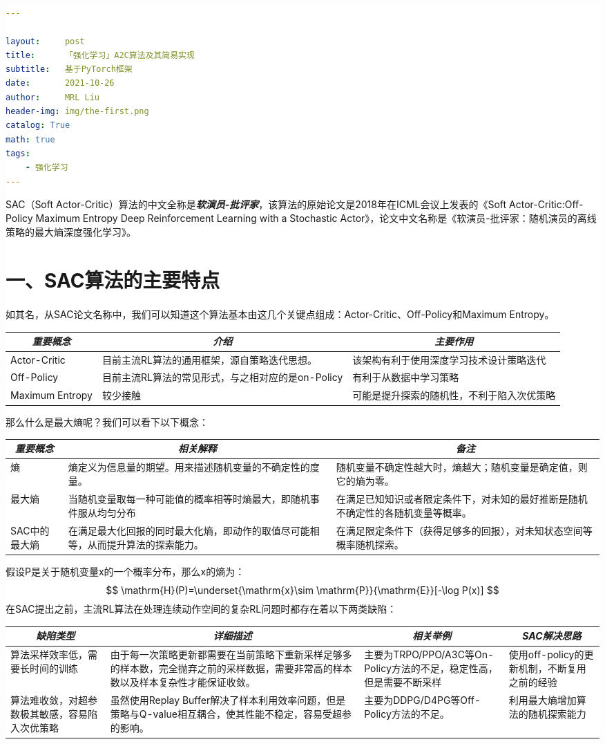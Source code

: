 ```yaml
---

layout:     post
title:      「强化学习」A2C算法及其简易实现
subtitle:   基于PyTorch框架
date:       2021-10-26
author:     MRL Liu
header-img: img/the-first.png
catalog: True
math: true
tags:
    - 强化学习
---
```


SAC（Soft Actor-Critic）算法的中文全称是***软演员-批评家***，该算法的原始论文是2018年在ICML会议上发表的《Soft Actor-Critic:Off-Policy Maximum Entropy Deep Reinforcement Learning with a Stochastic Actor》，论文中文名称是《软演员-批评家：随机演员的离线策略的最大熵深度强化学习》。

# 一、SAC算法的主要特点

如其名，从SAC论文名称中，我们可以知道这个算法基本由这几个关键点组成：Actor-Critic、Off-Policy和Maximum Entropy。

| ***重要概念***  | ***介绍***                                        | ***主要作用***                             |
| --------------- | ------------------------------------------------- | ------------------------------------------ |
| Actor-Critic    | 目前主流RL算法的通用框架，源自策略迭代思想。      | 该架构有利于使用深度学习技术设计策略迭代   |
| Off-Policy      | 目前主流RL算法的常见形式，与之相对应的是on-Policy | 有利于从数据中学习策略                     |
| Maximum Entropy | 较少接触                                          | 可能是提升探索的随机性，不利于陷入次优策略 |

 那么什么是最大熵呢？我们可以看下以下概念：

| ***重要概念*** | ***相关解释***                                               | ***备注***                                                   |
| -------------- | ------------------------------------------------------------ | ------------------------------------------------------------ |
| 熵             | 熵定义为信息量的期望。用来描述随机变量的不确定性的度量。     | 随机变量不确定性越大时，熵越大；随机变量是确定值，则它的熵为零。 |
| 最大熵         | 当随机变量取每一种可能值的概率相等时熵最大，即随机事件服从均匀分布 | 在满足已知知识或者限定条件下，对未知的最好推断是随机不确定性的各随机变量等概率。 |
| SAC中的最大熵  | 在满足最大化回报的同时最大化熵，即动作的取值尽可能相等，从而提升算法的探索能力。 | 在满足限定条件下（获得足够多的回报），对未知状态空间等概率随机探索。 |

假设P是关于随机变量x的一个概率分布，那么x的熵为：
$$
\mathrm{H}(P)=\underset{\mathrm{x}\sim \mathrm{P}}{\mathrm{E}}[-\log P(x)]
$$
在SAC提出之前，主流RL算法在处理连续动作空间的复杂RL问题时都存在着以下两类缺陷：

| ***缺陷类型***                                 | ***详细描述***                                               | ***相关举例***                                               | ***SAC解决思路***                            |
| ---------------------------------------------- | ------------------------------------------------------------ | ------------------------------------------------------------ | -------------------------------------------- |
| 算法采样效率低，需要长时间的训练               | 由于每一次策略更新都需要在当前策略下重新采样足够多的样本数，完全抛弃之前的采样数据，需要非常高的样本数以及样本复杂性才能保证收敛。 | 主要为TRPO/PPO/A3C等On-Policy方法的不足，稳定性高，但是需要不断采样 | 使用off-policy的更新机制，不断复用之前的经验 |
| 算法难收敛，对超参数极其敏感，容易陷入次优策略 | 虽然使用Replay Buffer解决了样本利用效率问题，但是策略与Q-value相互耦合，使其性能不稳定，容易受超参的影响。 | 主要为DDPG/D4PG等Off-Policy方法的不足。                      | 利用最大熵增加算法的随机探索能力             |
